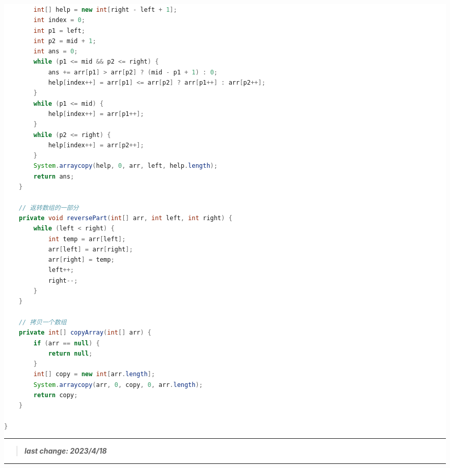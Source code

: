 ```java
        int[] help = new int[right - left + 1];
        int index = 0;
        int p1 = left;
        int p2 = mid + 1;
        int ans = 0;
        while (p1 <= mid && p2 <= right) {
            ans += arr[p1] > arr[p2] ? (mid - p1 + 1) : 0;
            help[index++] = arr[p1] <= arr[p2] ? arr[p1++] : arr[p2++];
        }
        while (p1 <= mid) {
            help[index++] = arr[p1++];
        }
        while (p2 <= right) {
            help[index++] = arr[p2++];
        }
        System.arraycopy(help, 0, arr, left, help.length);
        return ans;
    }
    
    // 返转数组的一部分
    private void reversePart(int[] arr, int left, int right) {
        while (left < right) {
            int temp = arr[left];
            arr[left] = arr[right];
            arr[right] = temp;
            left++;
            right--;
        }
    }
    
    // 拷贝一个数组
    private int[] copyArray(int[] arr) {
        if (arr == null) {
            return null;
        }
        int[] copy = new int[arr.length];
        System.arraycopy(arr, 0, copy, 0, arr.length);
        return copy;
    }
    
}
```

---

> ***last change: 2023/4/18***

---
